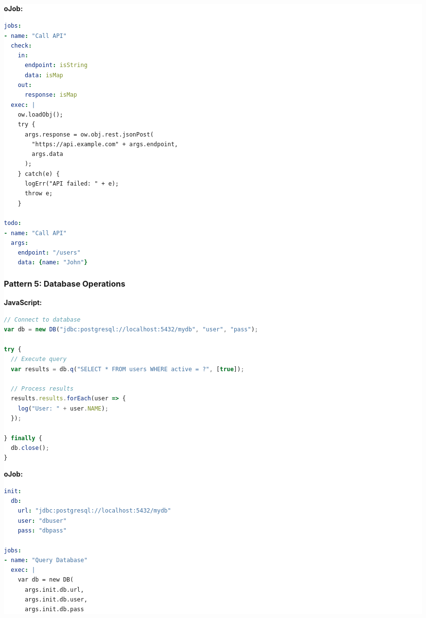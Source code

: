 **oJob:**
```yaml
jobs:
- name: "Call API"
  check:
    in:
      endpoint: isString
      data: isMap
    out:
      response: isMap
  exec: |
    ow.loadObj();
    try {
      args.response = ow.obj.rest.jsonPost(
        "https://api.example.com" + args.endpoint,
        args.data
      );
    } catch(e) {
      logErr("API failed: " + e);
      throw e;
    }

todo:
- name: "Call API"
  args:
    endpoint: "/users"
    data: {name: "John"}
```

### Pattern 5: Database Operations

**JavaScript:**
```javascript
// Connect to database
var db = new DB("jdbc:postgresql://localhost:5432/mydb", "user", "pass");

try {
  // Execute query
  var results = db.q("SELECT * FROM users WHERE active = ?", [true]);

  // Process results
  results.results.forEach(user => {
    log("User: " + user.NAME);
  });

} finally {
  db.close();
}
```

**oJob:**
```yaml
init:
  db:
    url: "jdbc:postgresql://localhost:5432/mydb"
    user: "dbuser"
    pass: "dbpass"

jobs:
- name: "Query Database"
  exec: |
    var db = new DB(
      args.init.db.url,
      args.init.db.user,
      args.init.db.pass
```